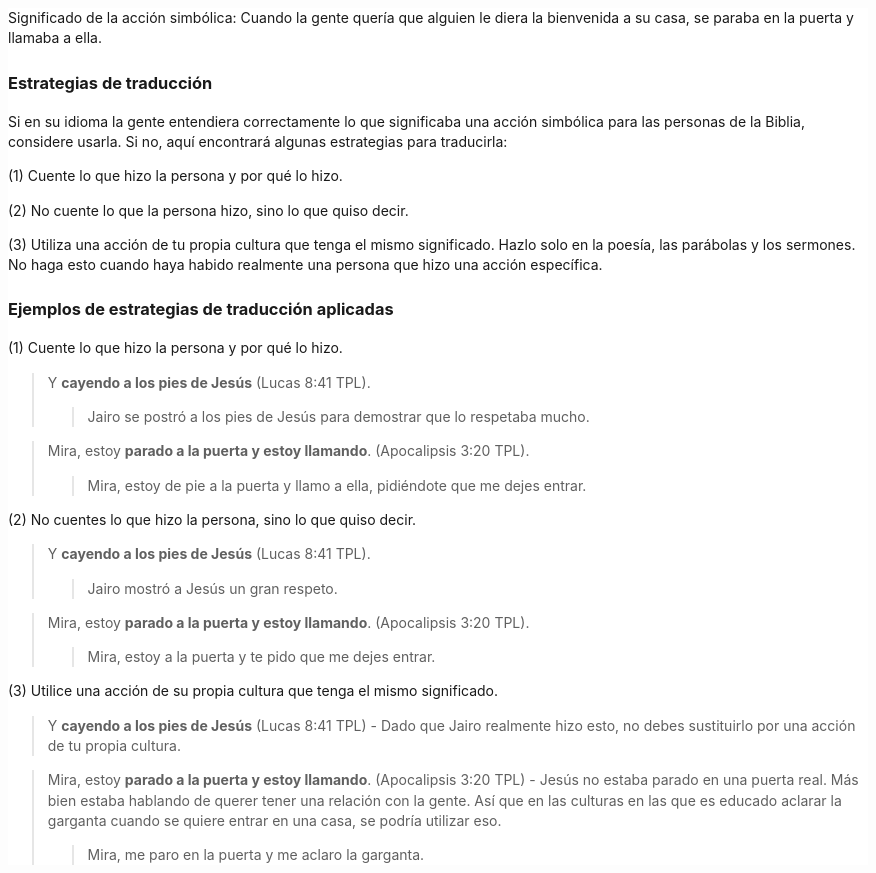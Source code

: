 Significado de la acción simbólica: Cuando la gente quería que alguien le diera la bienvenida a su casa, se paraba en la puerta y llamaba a ella.

### Estrategias de traducción

Si en su idioma la gente entendiera correctamente lo que significaba una acción simbólica para las personas de la Biblia, considere usarla. Si no, aquí encontrará algunas estrategias para traducirla:

(1\) Cuente lo que hizo la persona y por qué lo hizo.

(2\) No cuente lo que la persona hizo, sino lo que quiso decir.

(3\) Utiliza una acción de tu propia cultura que tenga el mismo significado. Hazlo solo en la poesía, las parábolas y los sermones. No haga esto cuando haya habido realmente una persona que hizo una acción específica.

### Ejemplos de estrategias de traducción aplicadas

(1\) Cuente lo que hizo la persona y por qué lo hizo.

> Y **cayendo a los pies de Jesús** (Lucas 8:41 TPL).
> 
> 
> > Jairo se postró a los pies de Jesús para demostrar que lo respetaba mucho.

> Mira, estoy **parado a la puerta y estoy llamando**. (Apocalipsis 3:20 TPL).
> 
> 
> > Mira, estoy de pie a la puerta y llamo a ella, pidiéndote que me dejes entrar.

(2\) No cuentes lo que hizo la persona, sino lo que quiso decir.

> Y **cayendo a los pies de Jesús** (Lucas 8:41 TPL).
> 
> 
> > Jairo mostró a Jesús un gran respeto.

> Mira, estoy **parado a la puerta y estoy llamando**. (Apocalipsis 3:20 TPL).
> 
> 
> > Mira, estoy a la puerta y te pido que me dejes entrar.

(3\) Utilice una acción de su propia cultura que tenga el mismo significado.

> Y **cayendo a los pies de Jesús** (Lucas 8:41 TPL) \- Dado que Jairo realmente hizo esto, no debes sustituirlo por una acción de tu propia cultura.

> Mira, estoy **parado a la puerta y estoy llamando**. (Apocalipsis 3:20 TPL) \- Jesús no estaba parado en una puerta real. Más bien estaba hablando de querer tener una relación con la gente. Así que en las culturas en las que es educado aclarar la garganta cuando se quiere entrar en una casa, se podría utilizar eso.
> 
> 
> > Mira, me paro en la puerta y me aclaro la garganta.
